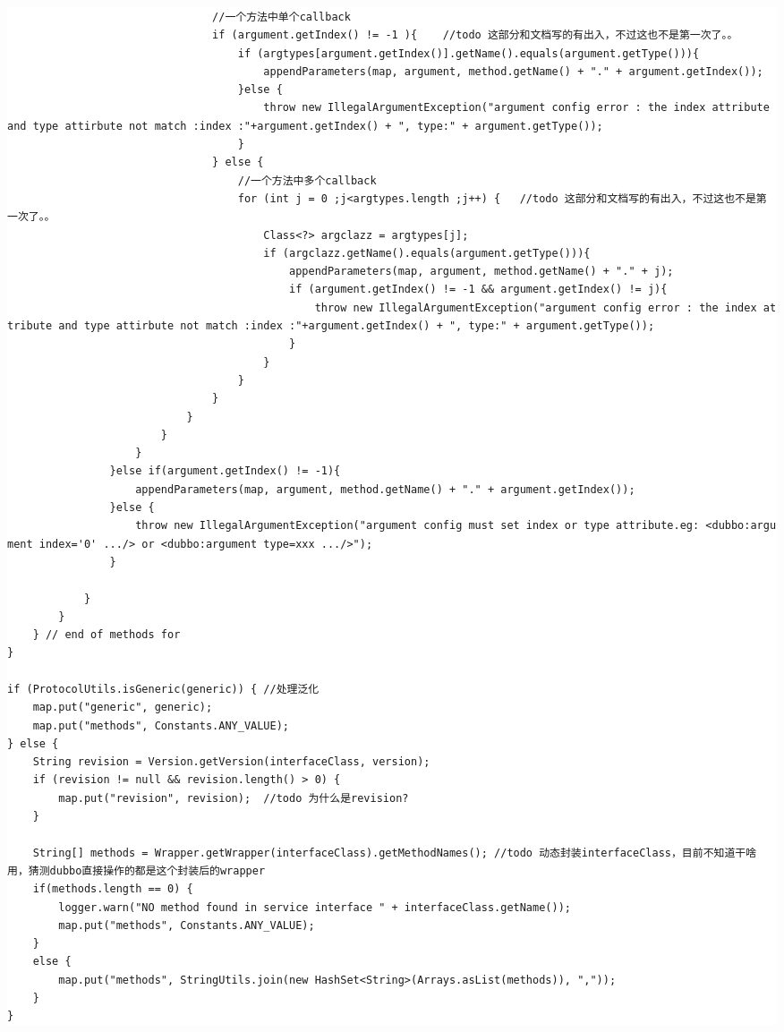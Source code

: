                                     //一个方法中单个callback
                                    if (argument.getIndex() != -1 ){    //todo 这部分和文档写的有出入，不过这也不是第一次了。。
                                        if (argtypes[argument.getIndex()].getName().equals(argument.getType())){
                                            appendParameters(map, argument, method.getName() + "." + argument.getIndex());
                                        }else {
                                            throw new IllegalArgumentException("argument config error : the index attribute and type attirbute not match :index :"+argument.getIndex() + ", type:" + argument.getType());
                                        }
                                    } else {
                                        //一个方法中多个callback
                                        for (int j = 0 ;j<argtypes.length ;j++) {   //todo 这部分和文档写的有出入，不过这也不是第一次了。。
                                            Class<?> argclazz = argtypes[j];
                                            if (argclazz.getName().equals(argument.getType())){
                                                appendParameters(map, argument, method.getName() + "." + j);
                                                if (argument.getIndex() != -1 && argument.getIndex() != j){
                                                    throw new IllegalArgumentException("argument config error : the index attribute and type attirbute not match :index :"+argument.getIndex() + ", type:" + argument.getType());
                                                }
                                            }
                                        }
                                    }
                                }
                            }
                        }
                    }else if(argument.getIndex() != -1){
                        appendParameters(map, argument, method.getName() + "." + argument.getIndex());
                    }else {
                        throw new IllegalArgumentException("argument config must set index or type attribute.eg: <dubbo:argument index='0' .../> or <dubbo:argument type=xxx .../>");
                    }

                }
            }
        } // end of methods for
    }

    if (ProtocolUtils.isGeneric(generic)) { //处理泛化
        map.put("generic", generic);
        map.put("methods", Constants.ANY_VALUE);
    } else {
        String revision = Version.getVersion(interfaceClass, version);
        if (revision != null && revision.length() > 0) {
            map.put("revision", revision);  //todo 为什么是revision?
        }

        String[] methods = Wrapper.getWrapper(interfaceClass).getMethodNames(); //todo 动态封装interfaceClass，目前不知道干啥用，猜测dubbo直接操作的都是这个封装后的wrapper
        if(methods.length == 0) {
            logger.warn("NO method found in service interface " + interfaceClass.getName());
            map.put("methods", Constants.ANY_VALUE);
        }
        else {
            map.put("methods", StringUtils.join(new HashSet<String>(Arrays.asList(methods)), ","));
        }
    }
